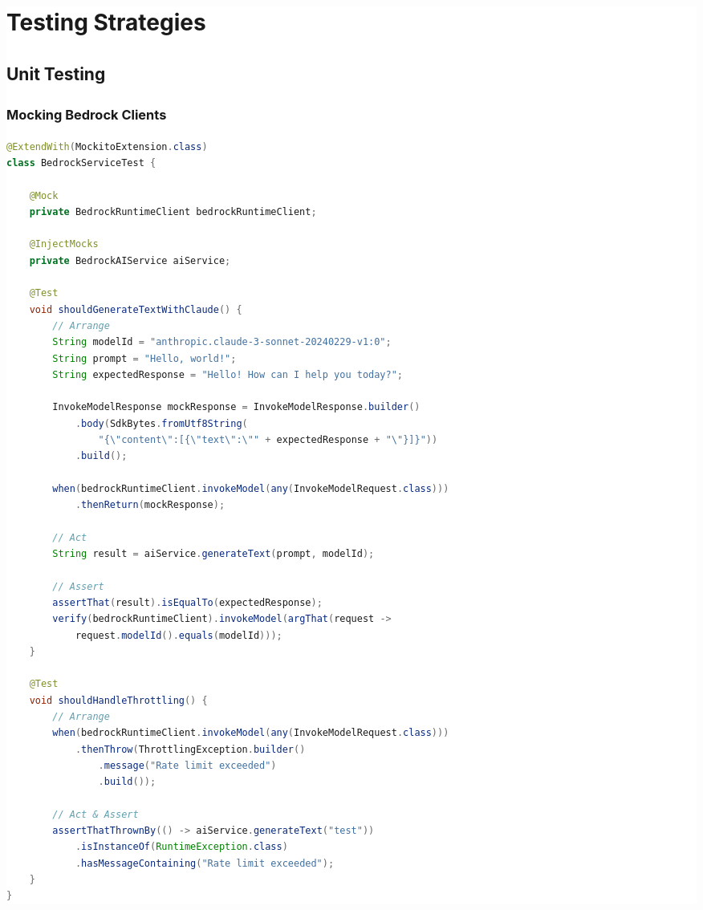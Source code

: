 # Testing Strategies

## Unit Testing

### Mocking Bedrock Clients

```java
@ExtendWith(MockitoExtension.class)
class BedrockServiceTest {

    @Mock
    private BedrockRuntimeClient bedrockRuntimeClient;

    @InjectMocks
    private BedrockAIService aiService;

    @Test
    void shouldGenerateTextWithClaude() {
        // Arrange
        String modelId = "anthropic.claude-3-sonnet-20240229-v1:0";
        String prompt = "Hello, world!";
        String expectedResponse = "Hello! How can I help you today?";

        InvokeModelResponse mockResponse = InvokeModelResponse.builder()
            .body(SdkBytes.fromUtf8String(
                "{\"content\":[{\"text\":\"" + expectedResponse + "\"}]}"))
            .build();

        when(bedrockRuntimeClient.invokeModel(any(InvokeModelRequest.class)))
            .thenReturn(mockResponse);

        // Act
        String result = aiService.generateText(prompt, modelId);

        // Assert
        assertThat(result).isEqualTo(expectedResponse);
        verify(bedrockRuntimeClient).invokeModel(argThat(request ->
            request.modelId().equals(modelId)));
    }

    @Test
    void shouldHandleThrottling() {
        // Arrange
        when(bedrockRuntimeClient.invokeModel(any(InvokeModelRequest.class)))
            .thenThrow(ThrottlingException.builder()
                .message("Rate limit exceeded")
                .build());

        // Act & Assert
        assertThatThrownBy(() -> aiService.generateText("test"))
            .isInstanceOf(RuntimeException.class)
            .hasMessageContaining("Rate limit exceeded");
    }
}
```
